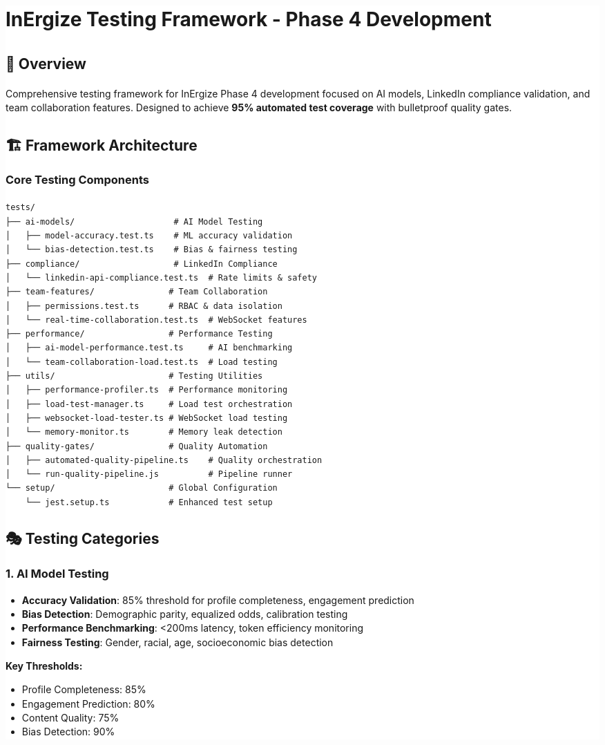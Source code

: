 # InErgize Testing Framework - Phase 4 Development

## 🎯 Overview

Comprehensive testing framework for InErgize Phase 4 development focused on AI models, LinkedIn compliance validation, and team collaboration features. Designed to achieve **95% automated test coverage** with bulletproof quality gates.

## 🏗️ Framework Architecture

### Core Testing Components

```
tests/
├── ai-models/                    # AI Model Testing
│   ├── model-accuracy.test.ts    # ML accuracy validation
│   └── bias-detection.test.ts    # Bias & fairness testing
├── compliance/                   # LinkedIn Compliance
│   └── linkedin-api-compliance.test.ts  # Rate limits & safety
├── team-features/               # Team Collaboration
│   ├── permissions.test.ts      # RBAC & data isolation
│   └── real-time-collaboration.test.ts  # WebSocket features
├── performance/                 # Performance Testing
│   ├── ai-model-performance.test.ts     # AI benchmarking
│   └── team-collaboration-load.test.ts  # Load testing
├── utils/                       # Testing Utilities
│   ├── performance-profiler.ts  # Performance monitoring
│   ├── load-test-manager.ts     # Load test orchestration
│   ├── websocket-load-tester.ts # WebSocket load testing
│   └── memory-monitor.ts        # Memory leak detection
├── quality-gates/               # Quality Automation
│   ├── automated-quality-pipeline.ts    # Quality orchestration
│   └── run-quality-pipeline.js          # Pipeline runner
└── setup/                       # Global Configuration
    └── jest.setup.ts            # Enhanced test setup
```

## 🎭 Testing Categories

### 1. AI Model Testing
- **Accuracy Validation**: 85% threshold for profile completeness, engagement prediction
- **Bias Detection**: Demographic parity, equalized odds, calibration testing
- **Performance Benchmarking**: <200ms latency, token efficiency monitoring
- **Fairness Testing**: Gender, racial, age, socioeconomic bias detection

**Key Thresholds:**
- Profile Completeness: 85%
- Engagement Prediction: 80% 
- Content Quality: 75%
- Bias Detection: 90%
